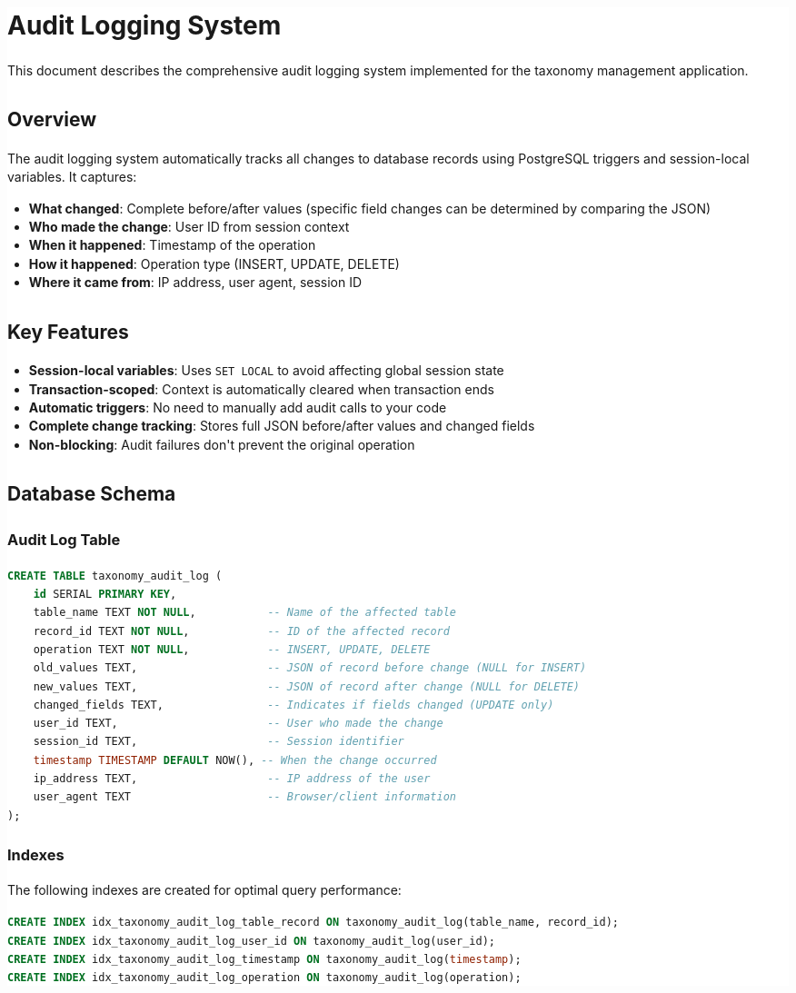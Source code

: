 # Audit Logging System

This document describes the comprehensive audit logging system implemented for the taxonomy management application.

## Overview

The audit logging system automatically tracks all changes to database records using PostgreSQL triggers and session-local variables. It captures:

- **What changed**: Complete before/after values (specific field changes can be determined by comparing the JSON)
- **Who made the change**: User ID from session context
- **When it happened**: Timestamp of the operation
- **How it happened**: Operation type (INSERT, UPDATE, DELETE)
- **Where it came from**: IP address, user agent, session ID

## Key Features

- **Session-local variables**: Uses `SET LOCAL` to avoid affecting global session state
- **Transaction-scoped**: Context is automatically cleared when transaction ends
- **Automatic triggers**: No need to manually add audit calls to your code
- **Complete change tracking**: Stores full JSON before/after values and changed fields
- **Non-blocking**: Audit failures don't prevent the original operation

## Database Schema

### Audit Log Table

```sql
CREATE TABLE taxonomy_audit_log (
    id SERIAL PRIMARY KEY,
    table_name TEXT NOT NULL,           -- Name of the affected table
    record_id TEXT NOT NULL,            -- ID of the affected record
    operation TEXT NOT NULL,            -- INSERT, UPDATE, DELETE
    old_values TEXT,                    -- JSON of record before change (NULL for INSERT)
    new_values TEXT,                    -- JSON of record after change (NULL for DELETE)
    changed_fields TEXT,                -- Indicates if fields changed (UPDATE only)
    user_id TEXT,                       -- User who made the change
    session_id TEXT,                    -- Session identifier
    timestamp TIMESTAMP DEFAULT NOW(), -- When the change occurred
    ip_address TEXT,                    -- IP address of the user
    user_agent TEXT                     -- Browser/client information
);
```

### Indexes

The following indexes are created for optimal query performance:

```sql
CREATE INDEX idx_taxonomy_audit_log_table_record ON taxonomy_audit_log(table_name, record_id);
CREATE INDEX idx_taxonomy_audit_log_user_id ON taxonomy_audit_log(user_id);
CREATE INDEX idx_taxonomy_audit_log_timestamp ON taxonomy_audit_log(timestamp);
CREATE INDEX idx_taxonomy_audit_log_operation ON taxonomy_audit_log(operation);
```
